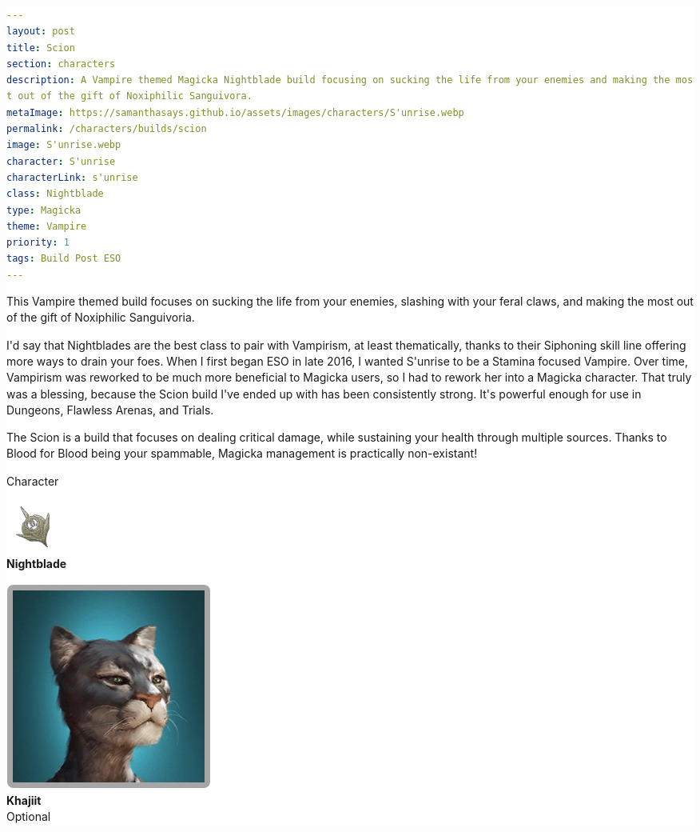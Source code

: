 ```yaml
---
layout: post
title: Scion
section: characters
description: A Vampire themed Magicka Nightblade build focusing on sucking the life from your enemies and making the most out of the gift of Noxiphilic Sanguivora.
metaImage: https://samanthasays.github.io/assets/images/characters/S'unrise.webp
permalink: /characters/builds/scion
image: S'unrise.webp
character: S'unrise
characterLink: s'unrise
class: Nightblade
type: Magicka
theme: Vampire
priority: 1
tags: Build Post ESO
---
```


<p>This Vampire themed build focuses on sucking the life from your enemies, slashing with your feral claws, and making the most out of the gift of Noxiphilic Sanguivoria.</p>

<p>I'd say that Nightblades are the best class to pair with Vampirism, at least thematically, thanks to their Siphoning skill line offering more ways to drain your foes. When I first began ESO in late 2016, I wanted S'unrise to be a Stamina focused Vampire. Over time, Vampirism was reworked to be much more beneficial to Magicka users, so I had to rework her into a Magicka character. That truly was a blessing, because the Scion build I've ended up with has been consistently strong. It's powerful enough for use in Dungeons, Flawless Arenas, and Trials.</p>

<p>The Scion is a build that focuses on dealing critical damage, while sustaining your health through multiple sources. Thanks to Blood for Blood being your spammable, Magicka management is practically non-existant!</p>

<div class="buildContainer">
    <div class="buildStats">
        <div class="buildTitle">
            Character
        </div>
        <div class="buildClass">
            <p><img src="/assets/images/icons/eso/class/nightblade.webp" alt="Nightblade"><br>
            <span style="font-weight: bold">Nightblade</span></p>
        </div>
        <div class="buildRace">
            <p><img src="/assets/images/icons/blades/race/khajiit.webp" alt="Khajiit"><br>
            <span style="font-weight: bold">Khajiit</span><br>
            Optional</p>
        </div>